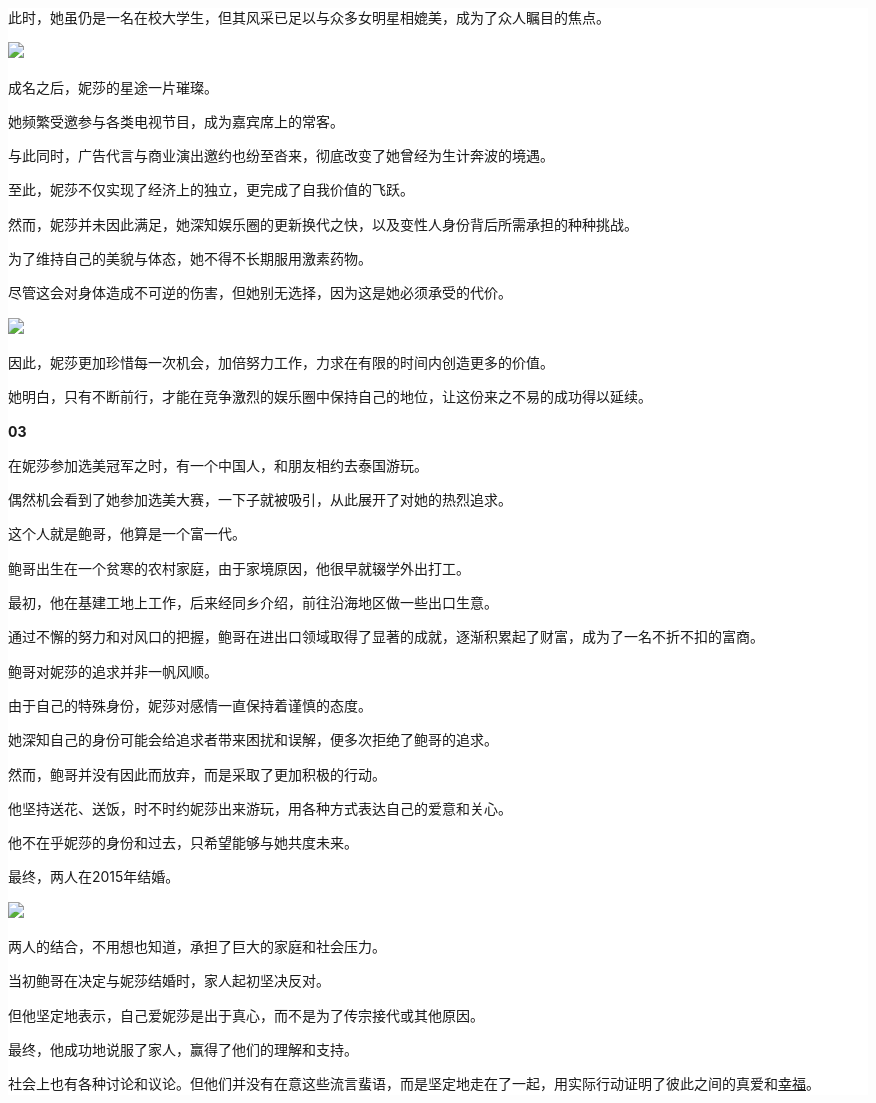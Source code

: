 此时，她虽仍是一名在校大学生，但其风采已足以与众多女明星相媲美，成为了众人瞩目的焦点。

![](https://nimg.ws.126.net/?url=http%3A%2F%2Fdingyue.ws.126.net%2F2024%2F0826%2Fcca1f3fbj00sitvg00019d000o1009zm.jpg&thumbnail=660x2147483647&quality=80&type=jpg)

成名之后，妮莎的星途一片璀璨。

她频繁受邀参与各类电视节目，成为嘉宾席上的常客。

与此同时，广告代言与商业演出邀约也纷至沓来，彻底改变了她曾经为生计奔波的境遇。

至此，妮莎不仅实现了经济上的独立，更完成了自我价值的飞跃。

然而，妮莎并未因此满足，她深知娱乐圈的更新换代之快，以及变性人身份背后所需承担的种种挑战。

为了维持自己的美貌与体态，她不得不长期服用激素药物。

尽管这会对身体造成不可逆的伤害，但她别无选择，因为这是她必须承受的代价。

![](https://nimg.ws.126.net/?url=http%3A%2F%2Fdingyue.ws.126.net%2F2024%2F0826%2Fd81f134aj00sitvg0001hd000o000imm.jpg&thumbnail=660x2147483647&quality=80&type=jpg)

因此，妮莎更加珍惜每一次机会，加倍努力工作，力求在有限的时间内创造更多的价值。

她明白，只有不断前行，才能在竞争激烈的娱乐圈中保持自己的地位，让这份来之不易的成功得以延续。

**03**

在妮莎参加选美冠军之时，有一个中国人，和朋友相约去泰国游玩。

偶然机会看到了她参加选美大赛，一下子就被吸引，从此展开了对她的热烈追求。

这个人就是鲍哥，他算是一个富一代。

鲍哥出生在一个贫寒的农村家庭，由于家境原因，他很早就辍学外出打工。

最初，他在基建工地上工作，后来经同乡介绍，前往沿海地区做一些出口生意。

通过不懈的努力和对风口的把握，鲍哥在进出口领域取得了显著的成就，逐渐积累起了财富，成为了一名不折不扣的富商。

鲍哥对妮莎的追求并非一帆风顺。

由于自己的特殊身份，妮莎对感情一直保持着谨慎的态度。

她深知自己的身份可能会给追求者带来困扰和误解，便多次拒绝了鲍哥的追求。

然而，鲍哥并没有因此而放弃，而是采取了更加积极的行动。

他坚持送花、送饭，时不时约妮莎出来游玩，用各种方式表达自己的爱意和关心。

他不在乎妮莎的身份和过去，只希望能够与她共度未来。

最终，两人在2015年结婚。

![](https://nimg.ws.126.net/?url=http%3A%2F%2Fdingyue.ws.126.net%2F2024%2F0826%2F733e2845j00sitvg00019d000om00e8m.jpg&thumbnail=660x2147483647&quality=80&type=jpg)

两人的结合，不用想也知道，承担了巨大的家庭和社会压力。

当初鲍哥在决定与妮莎结婚时，家人起初坚决反对。

但他坚定地表示，自己爱妮莎是出于真心，而不是为了传宗接代或其他原因。

最终，他成功地说服了家人，赢得了他们的理解和支持。

社会上也有各种讨论和议论。但他们并没有在意这些流言蜚语，而是坚定地走在了一起，用实际行动证明了彼此之间的真爱和[幸福](https://ent.163.com/keywords/5/7/5e78798f/1.html)。
